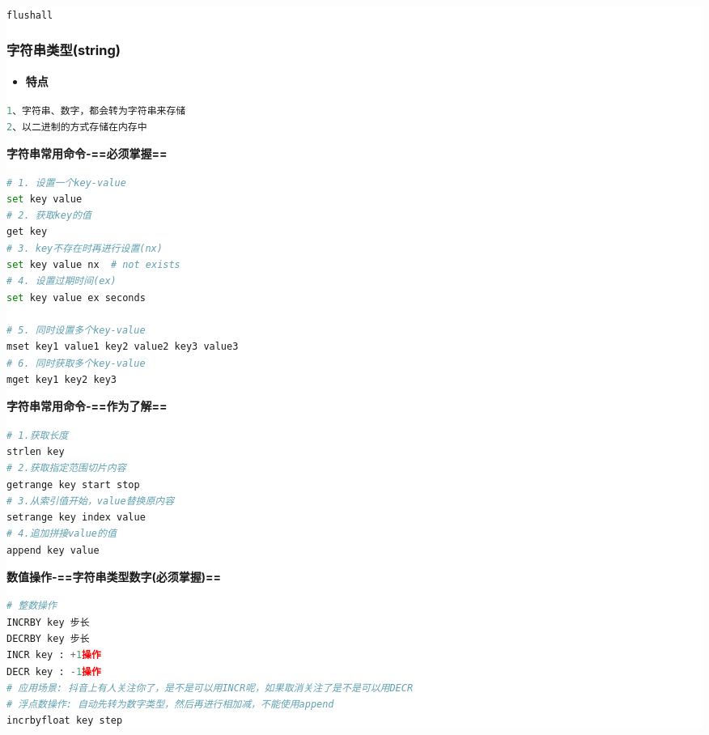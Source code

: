```python
flushall
```

### **字符串类型(string)**

- **特点**

```python
1、字符串、数字，都会转为字符串来存储
2、以二进制的方式存储在内存中
```

**字符串常用命令-==必须掌握==**

```python
# 1. 设置一个key-value
set key value
# 2. 获取key的值
get key
# 3. key不存在时再进行设置(nx)
set key value nx  # not exists
# 4. 设置过期时间(ex)
set key value ex seconds

# 5. 同时设置多个key-value
mset key1 value1 key2 value2 key3 value3
# 6. 同时获取多个key-value
mget key1 key2 key3 
```

**字符串常用命令-==作为了解==**

```python
# 1.获取长度
strlen key
# 2.获取指定范围切片内容
getrange key start stop
# 3.从索引值开始，value替换原内容
setrange key index value
# 4.追加拼接value的值
append key value
```

**数值操作-==字符串类型数字(必须掌握)==**

```python
# 整数操作
INCRBY key 步长
DECRBY key 步长
INCR key : +1操作
DECR key : -1操作
# 应用场景: 抖音上有人关注你了，是不是可以用INCR呢，如果取消关注了是不是可以用DECR
# 浮点数操作: 自动先转为数字类型，然后再进行相加减，不能使用append
incrbyfloat key step
```
